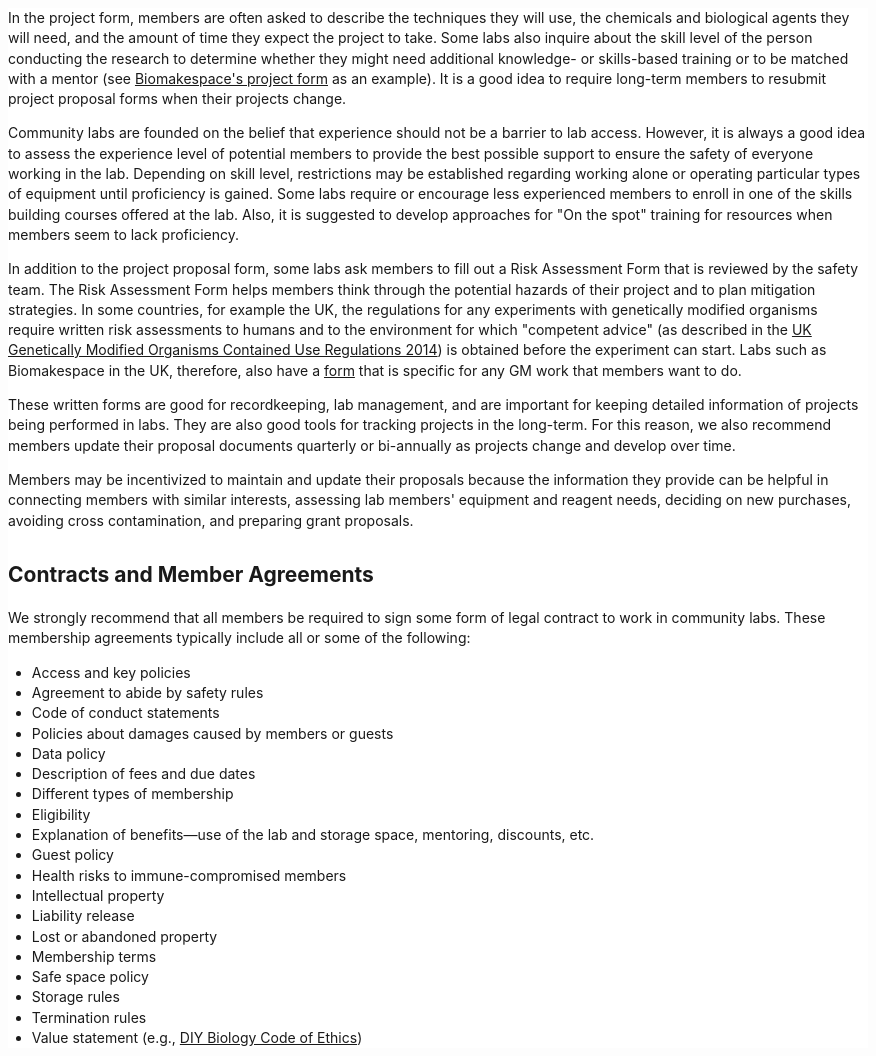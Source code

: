 In the project form, members are often asked to describe the techniques they will use, the chemicals and biological agents they will need, and the amount of time they expect the project to take. Some labs also inquire about the skill level of the person conducting the research to determine whether they might need additional knowledge- or skills-based training or to be matched with a mentor (see [Biomakespace&#39;s project form](https://docs.google.com/document/d/1clan6TTXbopSvlndoP_YEOSCWrX13MRQbKDHSu_rJvU/view) as an example). It is a good idea to require long-term members to resubmit project proposal forms when their projects change.

Community labs are founded on the belief that experience should not be a barrier to lab access. However, it is always a good idea to assess the experience level of potential members to provide the best possible support to ensure the safety of everyone working in the lab. Depending on skill level, restrictions may be established regarding working alone or operating particular types of equipment until proficiency is gained. Some labs require or encourage less experienced members to enroll in one of the skills building courses offered at the lab. Also, it is suggested to develop approaches for &quot;On the spot&quot; training for resources when members seem to lack proficiency.

In addition to the project proposal form, some labs ask members to fill out a Risk Assessment Form that is reviewed by the safety team. The Risk Assessment Form helps members think through the potential hazards of their project and to plan mitigation strategies. In some countries, for example the UK, the regulations for any experiments with genetically modified organisms require written risk assessments to humans and to the environment for which &quot;competent advice&quot; (as described in the [UK Genetically Modified Organisms Contained Use Regulations 2014](http://www.hse.gov.uk/pubns/books/l29.htm)) is obtained before the experiment can start. Labs such as Biomakespace in the UK, therefore, also have a [form](https://docs.google.com/document/d/1vwdneyAZKEMSmvrNdn_cfzS-13smbV_MaK_0nHiNGbc/edit) that is specific for any GM work that members want to do.

These written forms are good for recordkeeping, lab management, and are important for keeping detailed information of projects being performed in labs. They are also good tools for tracking projects in the long-term. For this reason, we also recommend members update their proposal documents quarterly or bi-annually as projects change and develop over time.

Members may be incentivized to maintain and update their proposals because the information they provide can be helpful in connecting members with similar interests, assessing lab members&#39; equipment and reagent needs, deciding on new purchases, avoiding cross contamination, and preparing grant proposals.

## Contracts and Member Agreements

We strongly recommend that all members be required to sign some form of legal contract to work in community labs. These membership agreements typically include all or some of the following:

- Access and key policies
- Agreement to abide by safety rules
- Code of conduct statements
- Policies about damages caused by members or guests
- Data policy
- Description of fees and due dates
- Different types of membership
- Eligibility
- Explanation of benefits—use of the lab and storage space, mentoring, discounts, etc.
- Guest policy
- Health risks to immune-compromised members
- Intellectual property
- Liability release
- Lost or abandoned property
- Membership terms
- Safe space policy
- Storage rules
- Termination rules
- Value statement (e.g., [DIY Biology Code of Ethics](https://diybio.org/codes/))
